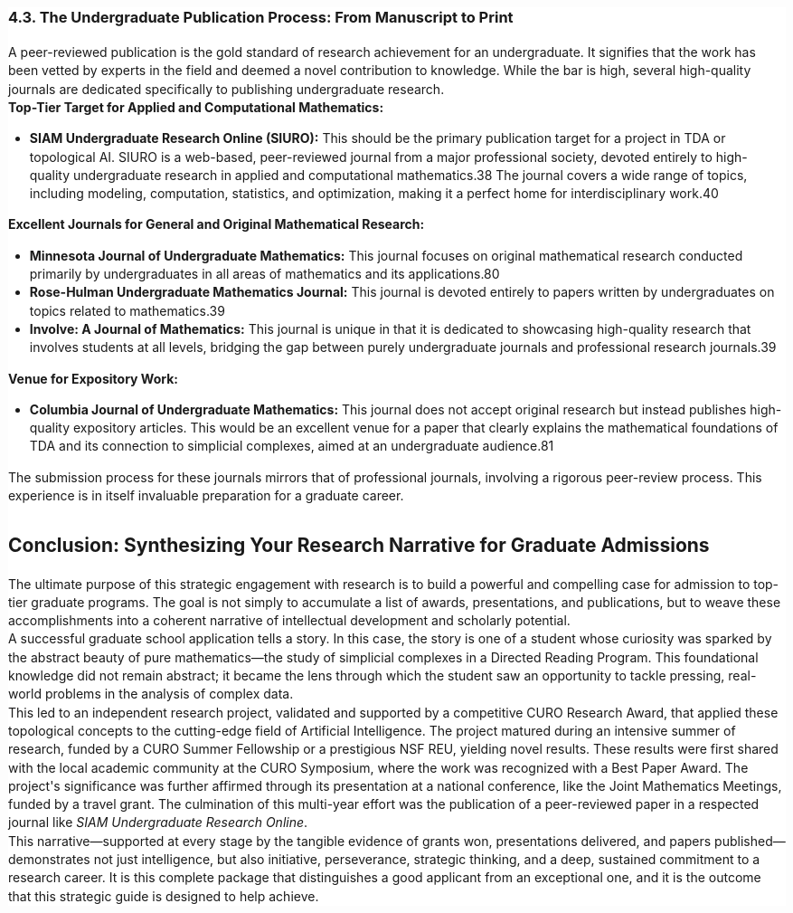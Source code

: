 ### **4.3. The Undergraduate Publication Process: From Manuscript to Print**

A peer-reviewed publication is the gold standard of research achievement for an undergraduate. It signifies that the work has been vetted by experts in the field and deemed a novel contribution to knowledge. While the bar is high, several high-quality journals are dedicated specifically to publishing undergraduate research.  
**Top-Tier Target for Applied and Computational Mathematics:**

* **SIAM Undergraduate Research Online (SIURO):** This should be the primary publication target for a project in TDA or topological AI. SIURO is a web-based, peer-reviewed journal from a major professional society, devoted entirely to high-quality undergraduate research in applied and computational mathematics.38 The journal covers a wide range of topics, including modeling, computation, statistics, and optimization, making it a perfect home for interdisciplinary work.40

**Excellent Journals for General and Original Mathematical Research:**

* **Minnesota Journal of Undergraduate Mathematics:** This journal focuses on original mathematical research conducted primarily by undergraduates in all areas of mathematics and its applications.80  
* **Rose-Hulman Undergraduate Mathematics Journal:** This journal is devoted entirely to papers written by undergraduates on topics related to mathematics.39  
* **Involve: A Journal of Mathematics:** This journal is unique in that it is dedicated to showcasing high-quality research that involves students at all levels, bridging the gap between purely undergraduate journals and professional research journals.39

**Venue for Expository Work:**

* **Columbia Journal of Undergraduate Mathematics:** This journal does not accept original research but instead publishes high-quality expository articles. This would be an excellent venue for a paper that clearly explains the mathematical foundations of TDA and its connection to simplicial complexes, aimed at an undergraduate audience.81

The submission process for these journals mirrors that of professional journals, involving a rigorous peer-review process. This experience is in itself invaluable preparation for a graduate career.

## **Conclusion: Synthesizing Your Research Narrative for Graduate Admissions**

The ultimate purpose of this strategic engagement with research is to build a powerful and compelling case for admission to top-tier graduate programs. The goal is not simply to accumulate a list of awards, presentations, and publications, but to weave these accomplishments into a coherent narrative of intellectual development and scholarly potential.  
A successful graduate school application tells a story. In this case, the story is one of a student whose curiosity was sparked by the abstract beauty of pure mathematics—the study of simplicial complexes in a Directed Reading Program. This foundational knowledge did not remain abstract; it became the lens through which the student saw an opportunity to tackle pressing, real-world problems in the analysis of complex data.  
This led to an independent research project, validated and supported by a competitive CURO Research Award, that applied these topological concepts to the cutting-edge field of Artificial Intelligence. The project matured during an intensive summer of research, funded by a CURO Summer Fellowship or a prestigious NSF REU, yielding novel results. These results were first shared with the local academic community at the CURO Symposium, where the work was recognized with a Best Paper Award. The project's significance was further affirmed through its presentation at a national conference, like the Joint Mathematics Meetings, funded by a travel grant. The culmination of this multi-year effort was the publication of a peer-reviewed paper in a respected journal like *SIAM Undergraduate Research Online*.  
This narrative—supported at every stage by the tangible evidence of grants won, presentations delivered, and papers published—demonstrates not just intelligence, but also initiative, perseverance, strategic thinking, and a deep, sustained commitment to a research career. It is this complete package that distinguishes a good applicant from an exceptional one, and it is the outcome that this strategic guide is designed to help achieve.
